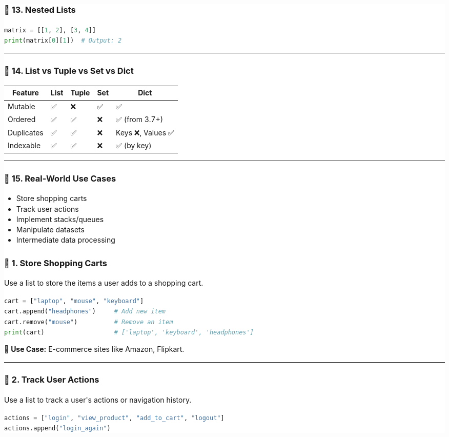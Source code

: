 
### 🧠 **13. Nested Lists**

```python
matrix = [[1, 2], [3, 4]]
print(matrix[0][1])  # Output: 2
```

---

### 🧪 **14. List vs Tuple vs Set vs Dict**

| Feature    | List | Tuple | Set | Dict             |
| ---------- | ---- | ----- | --- | ---------------- |
| Mutable    | ✅    | ❌     | ✅   | ✅                |
| Ordered    | ✅    | ✅     | ❌   | ✅ (from 3.7+)    |
| Duplicates | ✅    | ✅     | ❌   | Keys ❌, Values ✅ |
| Indexable  | ✅    | ✅     | ❌   | ✅ (by key)       |

---

### 💼 **15. Real-World Use Cases**

* Store shopping carts
* Track user actions
* Implement stacks/queues
* Manipulate datasets
* Intermediate data processing




### 🛒 1. **Store Shopping Carts**

Use a list to store the items a user adds to a shopping cart.

```python
cart = ["laptop", "mouse", "keyboard"]
cart.append("headphones")     # Add new item
cart.remove("mouse")          # Remove an item
print(cart)                   # ['laptop', 'keyboard', 'headphones']
```

📌 **Use Case:** E-commerce sites like Amazon, Flipkart.

---

### 🧾 2. **Track User Actions**

Use a list to track a user's actions or navigation history.

```python
actions = ["login", "view_product", "add_to_cart", "logout"]
actions.append("login_again")
```

